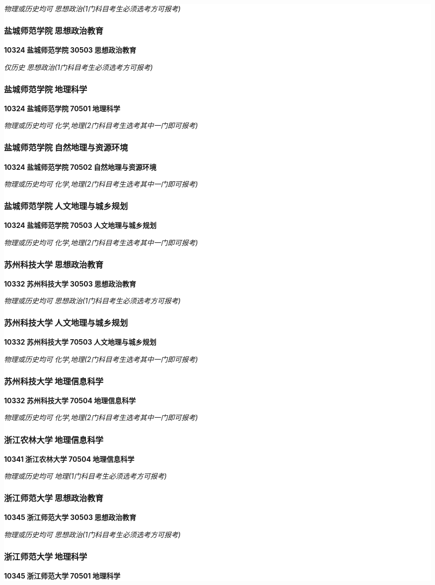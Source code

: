 _物理或历史均可 思想政治(1门科目考生必须选考方可报考)_


### 盐城师范学院 思想政治教育
**10324 盐城师范学院 30503 思想政治教育**

_仅历史 思想政治(1门科目考生必须选考方可报考)_


### 盐城师范学院 地理科学
**10324 盐城师范学院 70501 地理科学**

_物理或历史均可 化学,地理(2门科目考生选考其中一门即可报考)_


### 盐城师范学院 自然地理与资源环境
**10324 盐城师范学院 70502 自然地理与资源环境**

_物理或历史均可 化学,地理(2门科目考生选考其中一门即可报考)_


### 盐城师范学院 人文地理与城乡规划
**10324 盐城师范学院 70503 人文地理与城乡规划**

_物理或历史均可 化学,地理(2门科目考生选考其中一门即可报考)_


### 苏州科技大学 思想政治教育
**10332 苏州科技大学 30503 思想政治教育**

_物理或历史均可 思想政治(1门科目考生必须选考方可报考)_


### 苏州科技大学 人文地理与城乡规划
**10332 苏州科技大学 70503 人文地理与城乡规划**

_物理或历史均可 化学,地理(2门科目考生选考其中一门即可报考)_


### 苏州科技大学 地理信息科学
**10332 苏州科技大学 70504 地理信息科学**

_物理或历史均可 化学,地理(2门科目考生选考其中一门即可报考)_


### 浙江农林大学 地理信息科学
**10341 浙江农林大学 70504 地理信息科学**

_物理或历史均可 地理(1门科目考生必须选考方可报考)_


### 浙江师范大学 思想政治教育
**10345 浙江师范大学 30503 思想政治教育**

_物理或历史均可 思想政治(1门科目考生必须选考方可报考)_


### 浙江师范大学 地理科学
**10345 浙江师范大学 70501 地理科学**
